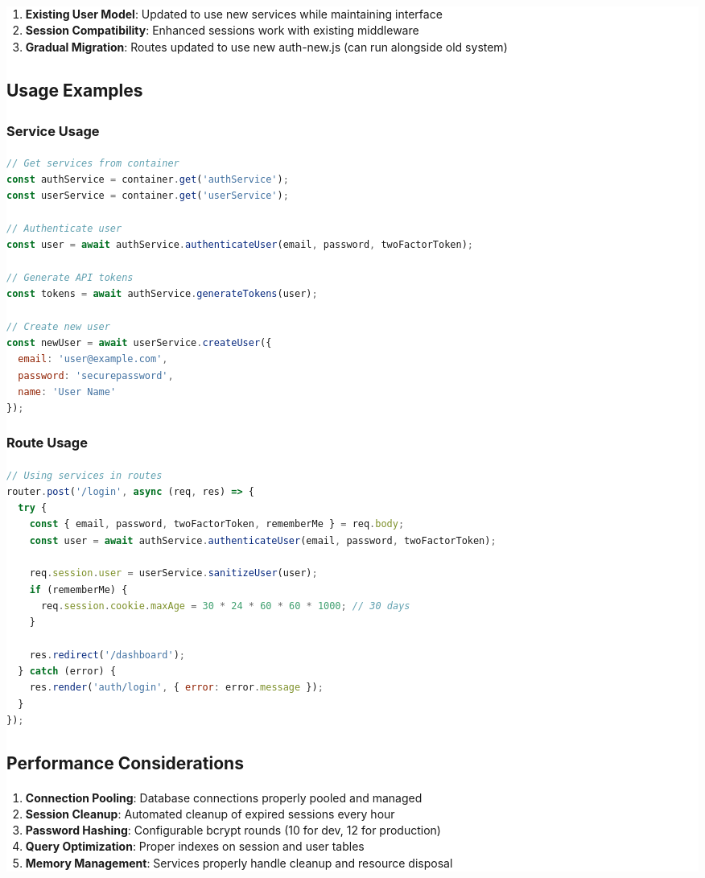 1. **Existing User Model**: Updated to use new services while maintaining interface
2. **Session Compatibility**: Enhanced sessions work with existing middleware
3. **Gradual Migration**: Routes updated to use new auth-new.js (can run alongside old system)

## Usage Examples

### Service Usage
```javascript
// Get services from container
const authService = container.get('authService');
const userService = container.get('userService');

// Authenticate user
const user = await authService.authenticateUser(email, password, twoFactorToken);

// Generate API tokens
const tokens = await authService.generateTokens(user);

// Create new user
const newUser = await userService.createUser({
  email: 'user@example.com',
  password: 'securepassword',
  name: 'User Name'
});
```

### Route Usage
```javascript
// Using services in routes
router.post('/login', async (req, res) => {
  try {
    const { email, password, twoFactorToken, rememberMe } = req.body;
    const user = await authService.authenticateUser(email, password, twoFactorToken);
    
    req.session.user = userService.sanitizeUser(user);
    if (rememberMe) {
      req.session.cookie.maxAge = 30 * 24 * 60 * 60 * 1000; // 30 days
    }
    
    res.redirect('/dashboard');
  } catch (error) {
    res.render('auth/login', { error: error.message });
  }
});
```

## Performance Considerations

1. **Connection Pooling**: Database connections properly pooled and managed
2. **Session Cleanup**: Automated cleanup of expired sessions every hour
3. **Password Hashing**: Configurable bcrypt rounds (10 for dev, 12 for production)
4. **Query Optimization**: Proper indexes on session and user tables
5. **Memory Management**: Services properly handle cleanup and resource disposal
